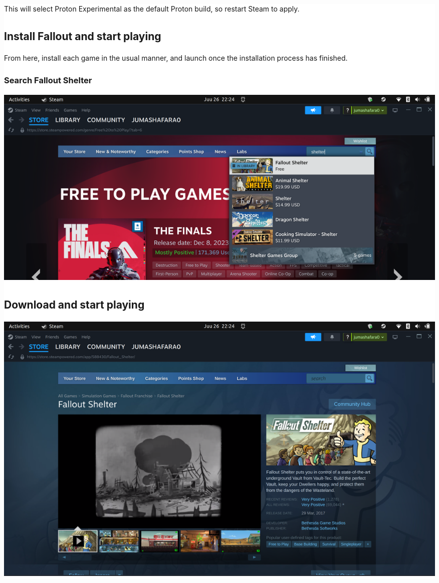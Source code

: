 This will select Proton Experimental as the default Proton build, so restart Steam to apply.

## Install Fallout and start playing

From here, install each game in the usual manner, and launch once the installation process has finished.

### Search Fallout Shelter

<div>
<img src="./shelter_search.png" alt= "Fallout Search" width="100%"/>
</div>

## Download and start playing

<div>
<img src="./shelter_download.png" alt= "Steam Compatibility Setting" width="100%"/>
</div>
